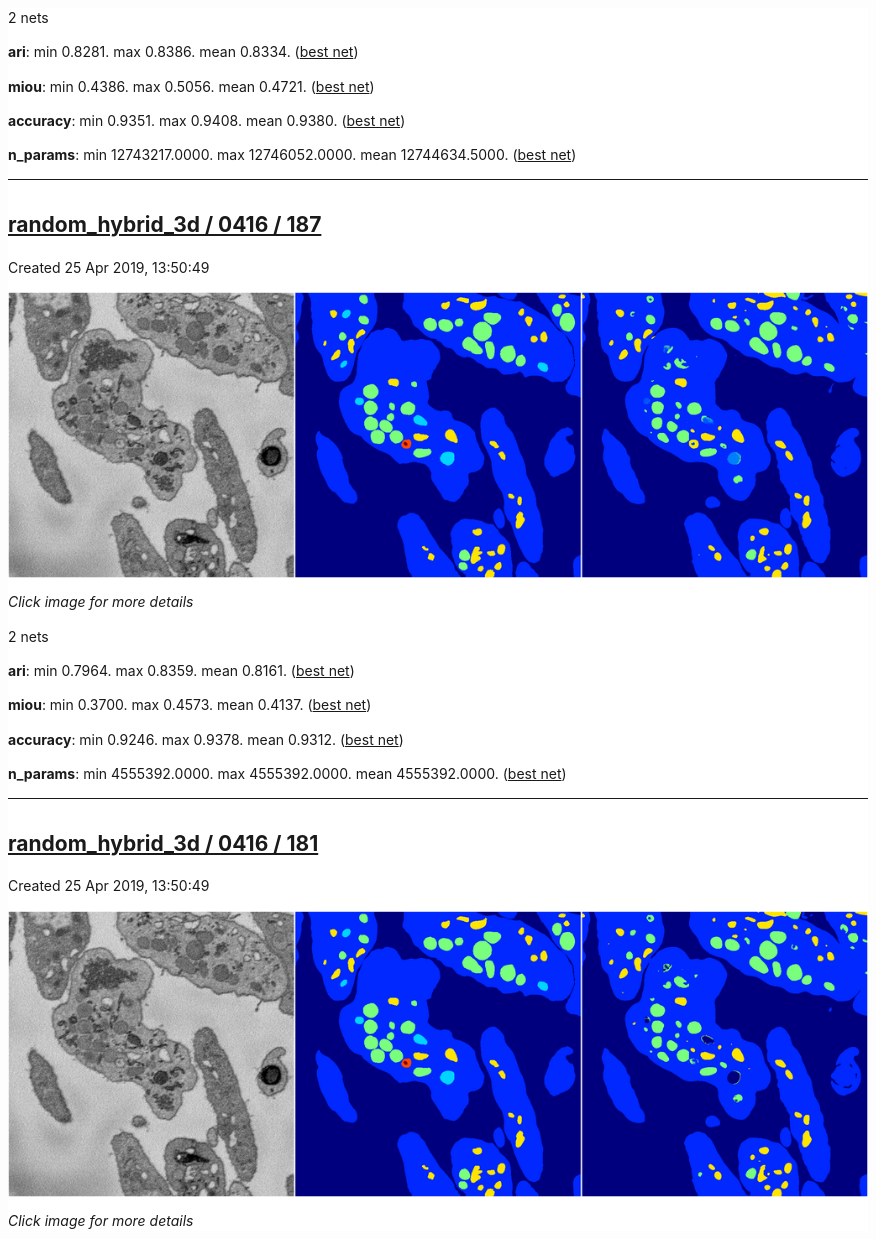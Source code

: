 2 nets

**ari**: min 0.8281. max 0.8386. mean 0.8334.  ([best net](179/0))

**miou**: min 0.4386. max 0.5056. mean 0.4721.  ([best net](179/0))

**accuracy**: min 0.9351. max 0.9408. mean 0.9380.  ([best net](179/0))

**n_params**: min 12743217.0000. max 12746052.0000. mean 12744634.5000.  ([best net](179/1))

---

<div class="summary"><a href="187"><h2>random_hybrid_3d / 0416 / 187</h2></a><p>Created 25 Apr 2019, 13:50:49
</p><a href="187"><img src="187/0/media/summary.png" align="center"></a><p><i>Click image for more details</i>
</p></div>

2 nets

**ari**: min 0.7964. max 0.8359. mean 0.8161.  ([best net](187/0))

**miou**: min 0.3700. max 0.4573. mean 0.4137.  ([best net](187/0))

**accuracy**: min 0.9246. max 0.9378. mean 0.9312.  ([best net](187/0))

**n_params**: min 4555392.0000. max 4555392.0000. mean 4555392.0000.  ([best net](187/0))

---

<div class="summary"><a href="181"><h2>random_hybrid_3d / 0416 / 181</h2></a><p>Created 25 Apr 2019, 13:50:49
</p><a href="181"><img src="181/1/media/summary.png" align="center"></a><p><i>Click image for more details</i>
</p></div>
